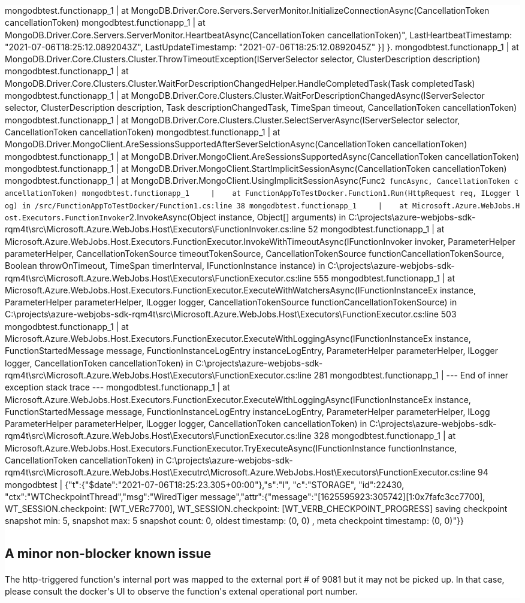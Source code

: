 mongodbtest.functionapp_1     |    at MongoDB.Driver.Core.Servers.ServerMonitor.InitializeConnectionAsync(CancellationToken cancellationToken)
mongodbtest.functionapp_1     |    at MongoDB.Driver.Core.Servers.ServerMonitor.HeartbeatAsync(CancellationToken cancellationToken)", LastHeartbeatTimestamp: "2021-07-06T18:25:12.0892043Z", LastUpdateTimestamp: "2021-07-06T18:25:12.0892045Z" }] }.
mongodbtest.functionapp_1     |    at MongoDB.Driver.Core.Clusters.Cluster.ThrowTimeoutException(IServerSelector selector, ClusterDescription description)
mongodbtest.functionapp_1     |    at MongoDB.Driver.Core.Clusters.Cluster.WaitForDescriptionChangedHelper.HandleCompletedTask(Task completedTask)
mongodbtest.functionapp_1     |    at MongoDB.Driver.Core.Clusters.Cluster.WaitForDescriptionChangedAsync(IServerSelector selector, ClusterDescription description, Task descriptionChangedTask, TimeSpan timeout, CancellationToken cancellationToken)
mongodbtest.functionapp_1     |    at MongoDB.Driver.Core.Clusters.Cluster.SelectServerAsync(IServerSelector selector, CancellationToken cancellationToken)
mongodbtest.functionapp_1     |    at MongoDB.Driver.MongoClient.AreSessionsSupportedAfterSeverSelctionAsync(CancellationToken cancellationToken)
mongodbtest.functionapp_1     |    at MongoDB.Driver.MongoClient.AreSessionsSupportedAsync(CancellationToken cancellationToken)
mongodbtest.functionapp_1     |    at MongoDB.Driver.MongoClient.StartImplicitSessionAsync(CancellationToken cancellationToken)
mongodbtest.functionapp_1     |    at MongoDB.Driver.MongoClient.UsingImplicitSessionAsync(Func`2 funcAsync, CancellationToken cancellationToken)
mongodbtest.functionapp_1     |    at FunctionAppToTestDocker.Function1.Run(HttpRequest req, ILogger log) in /src/FunctionAppToTestDocker/Function1.cs:line 38
mongodbtest.functionapp_1     |    at Microsoft.Azure.WebJobs.Host.Executors.FunctionInvoker`2.InvokeAsync(Object instance, Object[] arguments) in C:\projects\azure-webjobs-sdk-rqm4t\src\Microsoft.Azure.WebJobs.Host\Executors\FunctionInvoker.cs:line 52
mongodbtest.functionapp_1     |    at Microsoft.Azure.WebJobs.Host.Executors.FunctionExecutor.InvokeWithTimeoutAsync(IFunctionInvoker invoker, ParameterHelper parameterHelper, CancellationTokenSource timeoutTokenSource, CancellationTokenSource functionCancellationTokenSource, Boolean throwOnTimeout, TimeSpan timerInterval, IFunctionInstance instance) in C:\projects\azure-webjobs-sdk-rqm4t\src\Microsoft.Azure.WebJobs.Host\Executors\FunctionExecutor.cs:line 555
mongodbtest.functionapp_1     |    at Microsoft.Azure.WebJobs.Host.Executors.FunctionExecutor.ExecuteWithWatchersAsync(IFunctionInstanceEx instance, ParameterHelper parameterHelper, ILogger logger, CancellationTokenSource functionCancellationTokenSource) in C:\projects\azure-webjobs-sdk-rqm4t\src\Microsoft.Azure.WebJobs.Host\Executors\FunctionExecutor.cs:line 503
mongodbtest.functionapp_1     |    at Microsoft.Azure.WebJobs.Host.Executors.FunctionExecutor.ExecuteWithLoggingAsync(IFunctionInstanceEx instance, FunctionStartedMessage message, FunctionInstanceLogEntry instanceLogEntry, 
ParameterHelper parameterHelper, ILogger logger, CancellationToken cancellationToken) in C:\projects\azure-webjobs-sdk-rqm4t\src\Microsoft.Azure.WebJobs.Host\Executors\FunctionExecutor.cs:line 281
mongodbtest.functionapp_1     |    --- End of inner exception stack trace ---
mongodbtest.functionapp_1     |    at Microsoft.Azure.WebJobs.Host.Executors.FunctionExecutor.ExecuteWithLoggingAsync(IFunctionInstanceEx instance, FunctionStartedMessage message, FunctionInstanceLogEntry instanceLogEntry, ParameterHelper parameterHelper, ILogg
ParameterHelper parameterHelper, ILogger logger, CancellationToken cancellationToken) in C:\projects\azure-webjobs-sdk-rqm4t\src\Microsoft.Azure.WebJobs.Host\Executors\FunctionExecutor.cs:line 328
mongodbtest.functionapp_1     |    at Microsoft.Azure.WebJobs.Host.Executors.FunctionExecutor.TryExecuteAsync(IFunctionInstance functionInstance, CancellationToken cancellationToken) in C:\projects\azure-webjobs-sdk-rqm4t\src\Microsoft.Azure.WebJobs.Host\Executrc\Microsoft.Azure.WebJobs.Host\Executors\FunctionExecutor.cs:line 94
mongodbtest                   | {"t":{"$date":"2021-07-06T18:25:23.305+00:00"},"s":"I",  "c":"STORAGE",  "id":22430,   "ctx":"WTCheckpointThread","msg":"WiredTiger message","attr":{"message":"[1625595923:305742][1:0x7fafc3cc7700], WT_SESSION.checkpoint: [WT_VERc7700], WT_SESSION.checkpoint: [WT_VERB_CHECKPOINT_PROGRESS] saving checkpoint snapshot min: 5, snapshot max: 5 snapshot count: 0, oldest timestamp: (0, 0) , meta checkpoint timestamp: (0, 0)"}}


## A minor non-blocker known issue
The http-triggered function's internal port was mapped to the external port # of 9081 but it may not be picked up. In that case, please consult the docker's UI to observe the
function's extenal operational port number.
